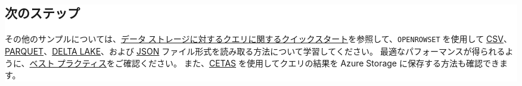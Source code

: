 ## <a name="next-steps"></a>次のステップ

その他のサンプルについては、[データ ストレージに対するクエリに関するクイックスタート](query-data-storage.md)を参照して、`OPENROWSET` を使用して [CSV](query-single-csv-file.md)、[PARQUET](query-parquet-files.md)、[DELTA LAKE](query-delta-lake-format.md)、および [JSON](query-json-files.md) ファイル形式を読み取る方法について学習してください。 最適なパフォーマンスが得られるように、[ベスト プラクティス](./best-practices-serverless-sql-pool.md)をご確認ください。 また、[CETAS](develop-tables-cetas.md) を使用してクエリの結果を Azure Storage に保存する方法も確認できます。
